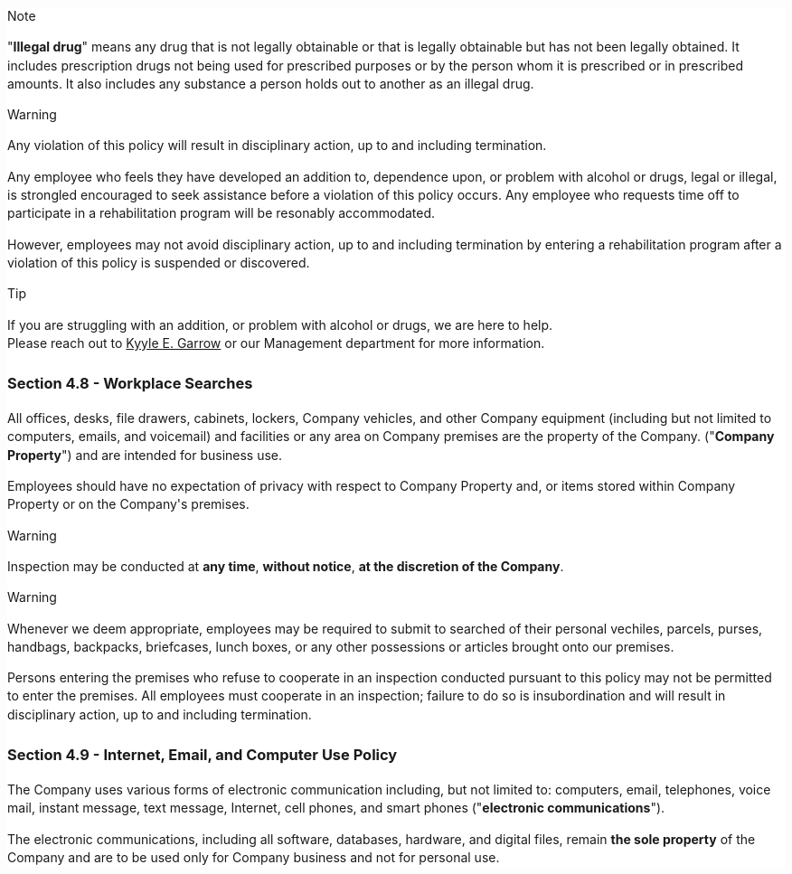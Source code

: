 > [!NOTE]
> "**Illegal drug**" means any drug that is not legally obtainable or that is legally obtainable but has not been legally obtained. It includes prescription drugs not being used for prescribed purposes or by the person whom it is prescribed or in prescribed amounts. It also includes any substance a person holds out to another as an illegal drug. <br />

> [!WARNING]
> Any violation of this policy will result in disciplinary action, up to and including termination. <br />

Any employee who feels they have developed an addition to, dependence upon, or problem with alcohol or drugs, legal or illegal, is strongled encouraged to seek assistance before a violation of this policy occurs. Any employee who requests time off to participate in a rehabilitation program will be resonably accommodated. <br />

However, employees may not avoid disciplinary action, up to and including termination by entering a rehabilitation program after a violation of this policy is suspended or discovered. <br />

> [!TIP]
> If you are struggling with an addition, or problem with alcohol or drugs, we are here to help. <br/>
> Please reach out to [Kyyle E. Garrow](mailto:kgarrow@devneta.org) or our Management department for more information. <br />

### Section 4.8 - Workplace Searches

All offices, desks, file drawers, cabinets, lockers, Company vehicles, and other Company equipment (including but not limited to computers, emails, and voicemail) and facilities or any area on Company premises are the property of the Company. ("**Company Property**") and are intended for business use. <br />

Employees should have no expectation of privacy with respect to Company Property and, or items stored within Company Property or on the Company's premises. <br />

> [!WARNING]
> Inspection may be conducted at **any time**, **without notice**, **at the discretion of the Company**. <br />

> [!WARNING]
> Whenever we deem appropriate, employees may be required to submit to searched of their personal vechiles, parcels, purses, handbags, backpacks, briefcases, lunch boxes, or any other possessions or articles brought onto our premises. 

Persons entering the premises who refuse to cooperate in an inspection conducted pursuant to this policy may not be permitted to enter the premises. All employees must cooperate in an inspection; failure to do so is insubordination and will result in disciplinary action, up to and including termination. <br />

### Section 4.9 - Internet, Email, and Computer Use Policy

The Company uses various forms of electronic communication including, but not limited to: computers, email, telephones, voice mail, instant message, text message, Internet, cell phones, and smart phones ("**electronic communications**"). <br />

The electronic communications, including all software, databases, hardware, and digital files, remain **the sole property** of the Company and are to be used only for Company business and not for personal use. <br />
